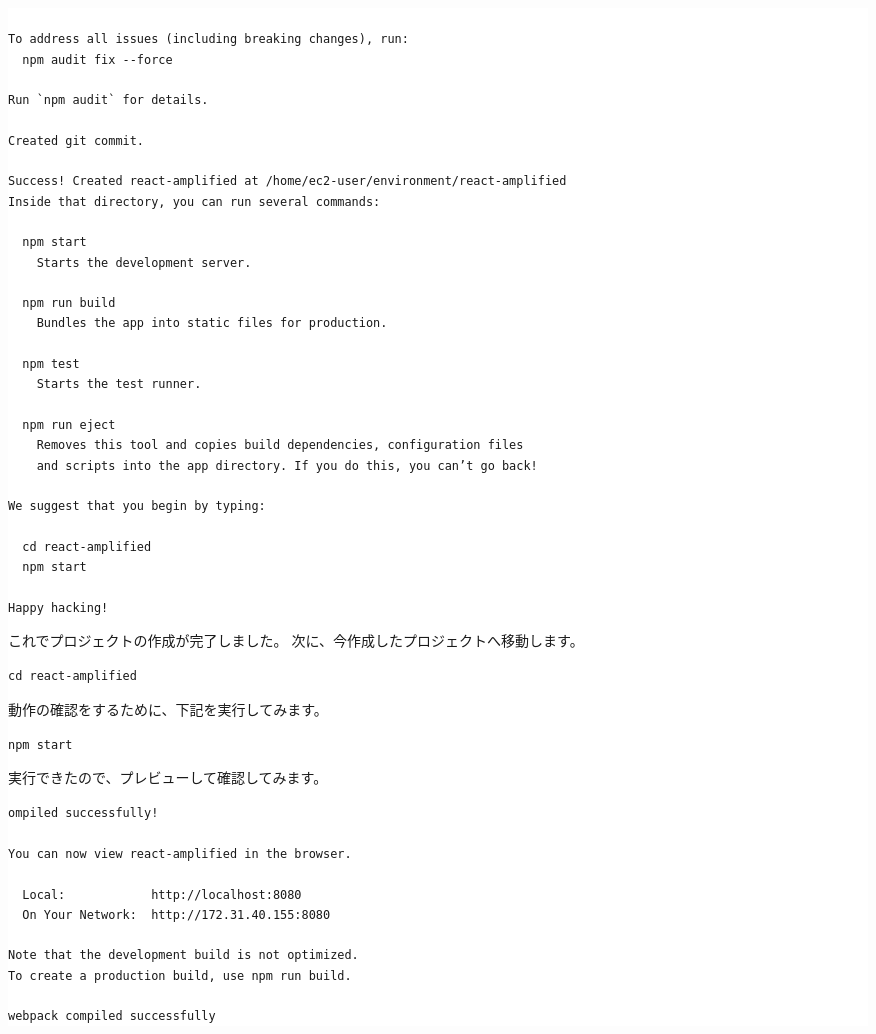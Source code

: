 ```

To address all issues (including breaking changes), run:
  npm audit fix --force

Run `npm audit` for details.

Created git commit.

Success! Created react-amplified at /home/ec2-user/environment/react-amplified
Inside that directory, you can run several commands:

  npm start
    Starts the development server.

  npm run build
    Bundles the app into static files for production.

  npm test
    Starts the test runner.

  npm run eject
    Removes this tool and copies build dependencies, configuration files
    and scripts into the app directory. If you do this, you can’t go back!

We suggest that you begin by typing:

  cd react-amplified
  npm start

Happy hacking!
```

これでプロジェクトの作成が完了しました。
次に、今作成したプロジェクトへ移動します。

```
cd react-amplified
```

動作の確認をするために、下記を実行してみます。

```
npm start
```

実行できたので、プレビューして確認してみます。

```
ompiled successfully!

You can now view react-amplified in the browser.

  Local:            http://localhost:8080
  On Your Network:  http://172.31.40.155:8080

Note that the development build is not optimized.
To create a production build, use npm run build.

webpack compiled successfully
```

